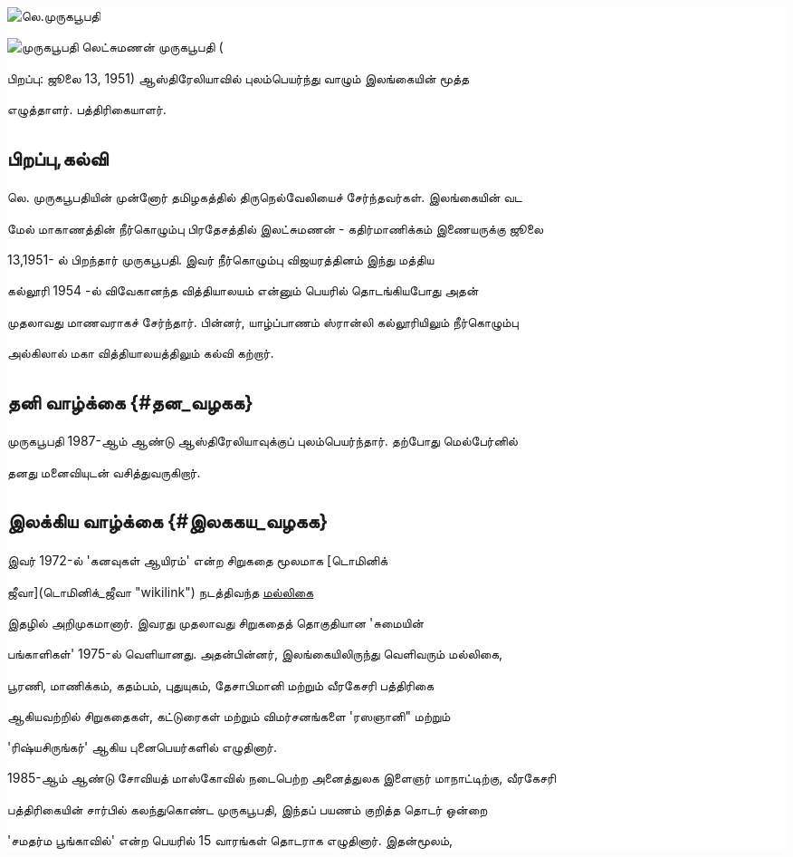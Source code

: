 ![லெ.முருகபூபதி](Murugapoopathy.jpg "லெ.முருகபூபதி")

![முருகபூபதி](L._Murugapoopathy.jpg "முருகபூபதி") லெட்சுமணன் முருகபூபதி (

பிறப்பு: ஜூலை 13, 1951) ஆஸ்திரேலியாவில் புலம்பெயர்ந்து வாழும் இலங்கையின் மூத்த

எழுத்தாளர். பத்திரிகையாளர்.



## பிறப்பு,கல்வி



லெ. முருகபூபதியின் முன்னோர் தமிழகத்தில் திருநெல்வேலியைச் சேர்ந்தவர்கள். இலங்கையின் வட

மேல் மாகாணத்தின் நீர்கொழும்பு பிரதேசத்தில் இலட்சுமணன் - கதிர்மாணிக்கம் இணையருக்கு ஜூலை

13,1951- ல் பிறந்தார் முருகபூபதி. இவர் நீர்கொழும்பு விஜயரத்தினம் இந்து மத்திய

கல்லூரி 1954 -ல் விவேகானந்த வித்தியாலயம் என்னும் பெயரில் தொடங்கியபோது அதன்

முதலாவது மாணவராகச் சேர்ந்தார். பின்னர், யாழ்ப்பாணம் ஸ்ரான்லி கல்லூரியிலும் நீர்கொழும்பு

அல்கிலால் மகா வித்தியாலயத்திலும் கல்வி கற்றார்.



## தனி வாழ்க்கை {#தன_வழகக}



முருகபூபதி 1987-ஆம் ஆண்டு ஆஸ்திரேலியாவுக்குப் புலம்பெயர்ந்தார். தற்போது மெல்பேர்னில்

தனது மனைவியுடன் வசித்துவருகிறார்.



## இலக்கிய வாழ்க்கை {#இலககய_வழகக}



இவர் 1972-ல் \'கனவுகள் ஆயிரம்\' என்ற சிறுகதை மூலமாக [டொமினிக்

ஜீவா](டொமினிக்_ஜீவா "wikilink") நடத்திவந்த [மல்லிகை](மல்லிகை_(இதழ்) "wikilink")

இதழில் அறிமுகமானார். இவரது முதலாவது சிறுகதைத் தொகுதியான \'சுமையின்

பங்காளிகள்\' 1975-ல் வெளியானது. அதன்பின்னர், இலங்கையிலிருந்து வெளிவரும் மல்லிகை,

பூரணி, மாணிக்கம், கதம்பம், புதுயுகம், தேசாபிமானி மற்றும் வீரகேசரி பத்திரிகை

ஆகியவற்றில் சிறுகதைகள், கட்டுரைகள் மற்றும் விமர்சனங்களை \'ரஸஞானி\" மற்றும்

\'ரிஷ்யசிருங்கர்' ஆகிய புனைபெயர்களில் எழுதினார்.



1985-ஆம் ஆண்டு சோவியத் மாஸ்கோவில் நடைபெற்ற அனைத்துலக இளைஞர் மாநாட்டிற்கு, வீரகேசரி

பத்திரிகையின் சார்பில் கலந்துகொண்ட முருகபூபதி, இந்தப் பயணம் குறித்த தொடர் ஒன்றை

\'சமதர்ம பூங்காவில்\' என்ற பெயரில் 15 வாரங்கள் தொடராக எழுதினார். இதன்மூலம்,
